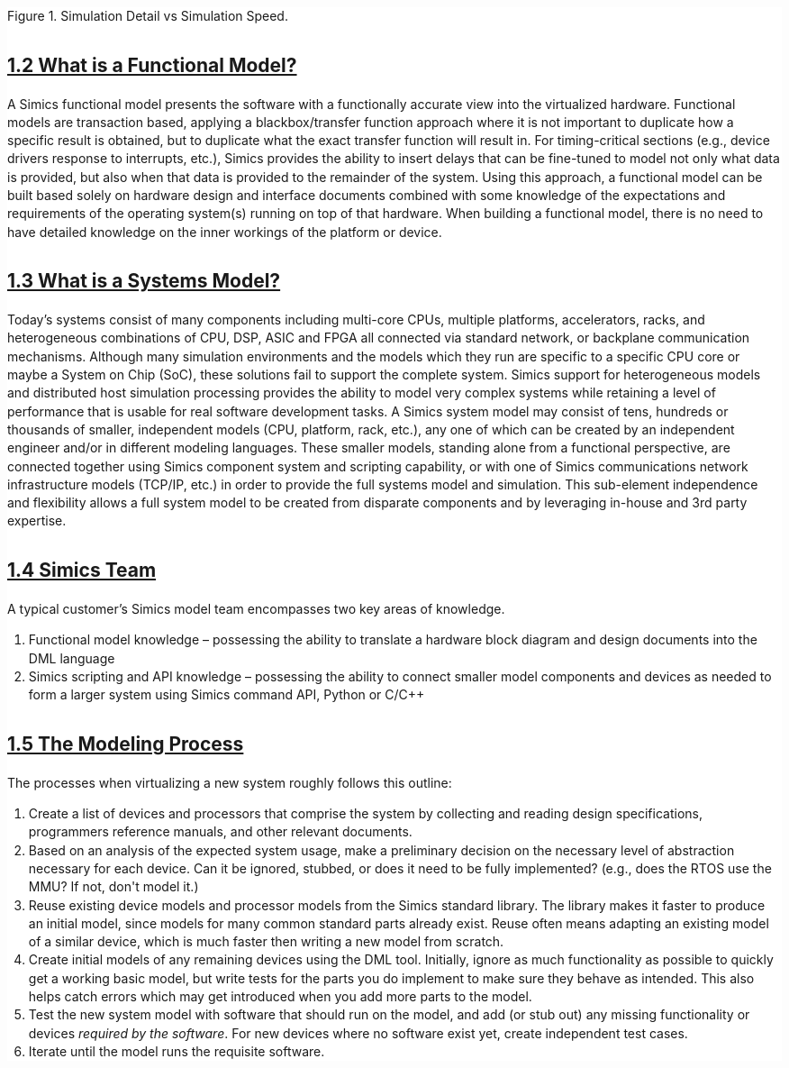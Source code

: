 Figure 1. Simulation Detail vs Simulation Speed.
## [1.2 What is a Functional Model?](#introduction.html:what-is-a-functional-model)
A Simics functional model presents the software with a functionally accurate view into the virtualized hardware. Functional models are transaction based, applying a blackbox/transfer function approach where it is not important to duplicate how a specific result is obtained, but to duplicate what the exact transfer function will result in. For timing-critical sections (e.g., device drivers response to interrupts, etc.), Simics provides the ability to insert delays that can be fine-tuned to model not only what data is provided, but also when that data is provided to the remainder of the system.
Using this approach, a functional model can be built based solely on hardware design and interface documents combined with some knowledge of the expectations and requirements of the operating system(s) running on top of that hardware. When building a functional model, there is no need to have detailed knowledge on the inner workings of the platform or device.
## [1.3 What is a Systems Model?](#introduction.html:what-is-a-systems-model)
Today’s systems consist of many components including multi-core CPUs, multiple platforms, accelerators, racks, and heterogeneous combinations of CPU, DSP, ASIC and FPGA all connected via standard network, or backplane communication mechanisms. Although many simulation environments and the models which they run are specific to a specific CPU core or maybe a System on Chip (SoC), these solutions fail to support the complete system. Simics support for heterogeneous models and distributed host simulation processing provides the ability to model very complex systems while retaining a level of performance that is usable for real software development tasks.
A Simics system model may consist of tens, hundreds or thousands of smaller, independent models (CPU, platform, rack, etc.), any one of which can be created by an independent engineer and/or in different modeling languages. These smaller models, standing alone from a functional perspective, are connected together using Simics component system and scripting capability, or with one of Simics communications network infrastructure models (TCP/IP, etc.) in order to provide the full systems model and simulation. This sub-element independence and flexibility allows a full system model to be created from disparate components and by leveraging in-house and 3rd party expertise.
## [1.4 Simics Team](#introduction.html:simics-team)
A typical customer’s Simics model team encompasses two key areas of knowledge.
  1. Functional model knowledge – possessing the ability to translate a hardware block diagram and design documents into the DML language
  2. Simics scripting and API knowledge – possessing the ability to connect smaller model components and devices as needed to form a larger system using Simics command API, Python or C/C++


## [1.5 The Modeling Process](#introduction.html:the-modeling-process)
The processes when virtualizing a new system roughly follows this outline:
  1. Create a list of devices and processors that comprise the system by collecting and reading design specifications, programmers reference manuals, and other relevant documents.
  2. Based on an analysis of the expected system usage, make a preliminary decision on the necessary level of abstraction necessary for each device. Can it be ignored, stubbed, or does it need to be fully implemented? (e.g., does the RTOS use the MMU? If not, don't model it.)
  3. Reuse existing device models and processor models from the Simics standard library. The library makes it faster to produce an initial model, since models for many common standard parts already exist. Reuse often means adapting an existing model of a similar device, which is much faster then writing a new model from scratch.
  4. Create initial models of any remaining devices using the DML tool. Initially, ignore as much functionality as possible to quickly get a working basic model, but write tests for the parts you do implement to make sure they behave as intended. This also helps catch errors which may get introduced when you add more parts to the model.
  5. Test the new system model with software that should run on the model, and add (or stub out) any missing functionality or devices _required by the software_. For new devices where no software exist yet, create independent test cases.
  6. Iterate until the model runs the requisite software.
